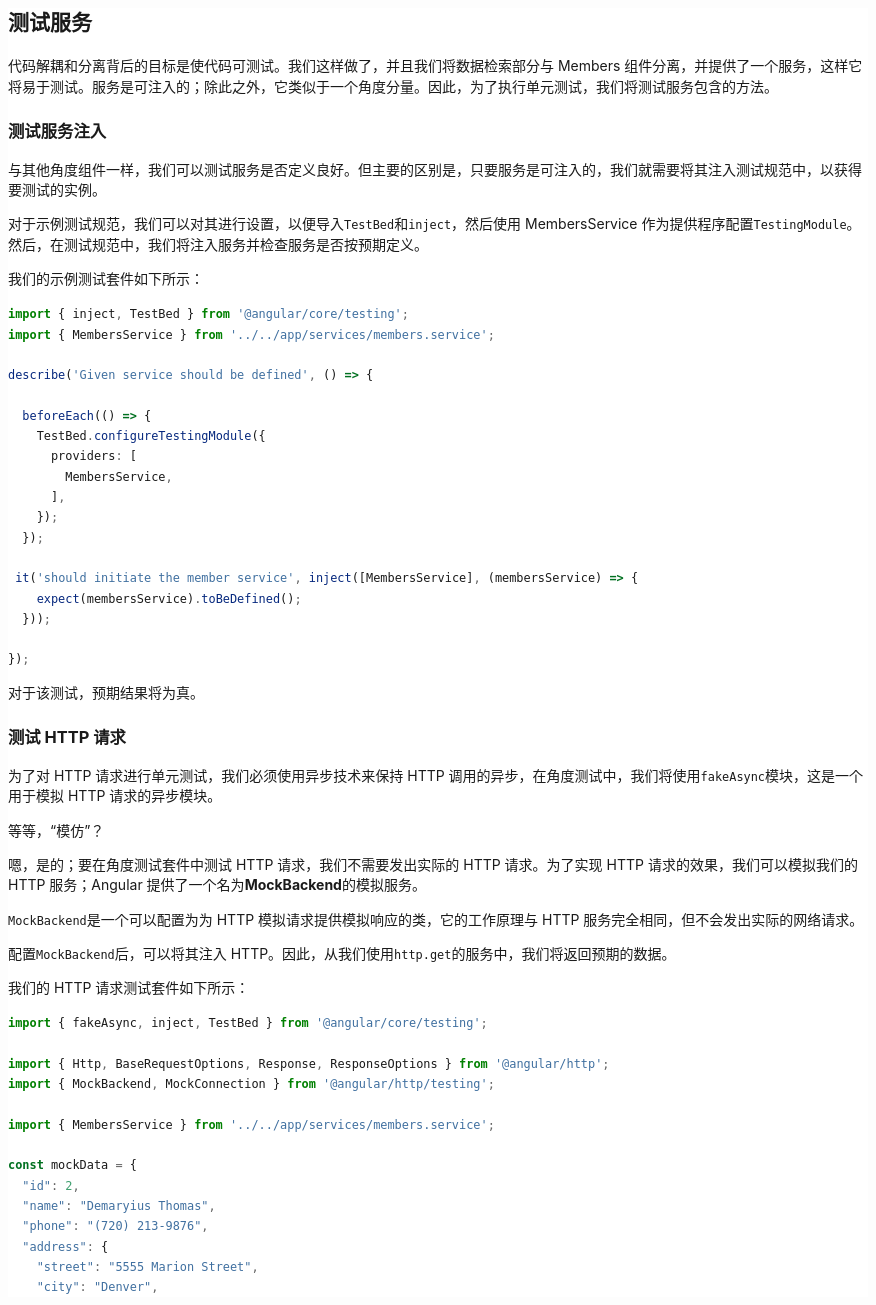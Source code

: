 ## 测试服务

代码解耦和分离背后的目标是使代码可测试。我们这样做了，并且我们将数据检索部分与 Members 组件分离，并提供了一个服务，这样它将易于测试。服务是可注入的；除此之外，它类似于一个角度分量。因此，为了执行单元测试，我们将测试服务包含的方法。

### 测试服务注入

与其他角度组件一样，我们可以测试服务是否定义良好。但主要的区别是，只要服务是可注入的，我们就需要将其注入测试规范中，以获得要测试的实例。

对于示例测试规范，我们可以对其进行设置，以便导入`TestBed`和`inject`，然后使用 MembersService 作为提供程序配置`TestingModule`。然后，在测试规范中，我们将注入服务并检查服务是否按预期定义。

我们的示例测试套件如下所示：

```ts
import { inject, TestBed } from '@angular/core/testing'; 
import { MembersService } from '../../app/services/members.service'; 

describe('Given service should be defined', () => { 

  beforeEach(() => { 
    TestBed.configureTestingModule({ 
      providers: [ 
        MembersService, 
      ],  
    }); 
  }); 

 it('should initiate the member service', inject([MembersService], (membersService) => { 
    expect(membersService).toBeDefined(); 
  })); 

}); 

```

对于该测试，预期结果将为真。

### 测试 HTTP 请求

为了对 HTTP 请求进行单元测试，我们必须使用异步技术来保持 HTTP 调用的异步，在角度测试中，我们将使用`fakeAsync`模块，这是一个用于模拟 HTTP 请求的异步模块。

等等，“模仿”？

嗯，是的；要在角度测试套件中测试 HTTP 请求，我们不需要发出实际的 HTTP 请求。为了实现 HTTP 请求的效果，我们可以模拟我们的 HTTP 服务；Angular 提供了一个名为**MockBackend**的模拟服务。

`MockBackend`是一个可以配置为为 HTTP 模拟请求提供模拟响应的类，它的工作原理与 HTTP 服务完全相同，但不会发出实际的网络请求。

配置`MockBackend`后，可以将其注入 HTTP。因此，从我们使用`http.get`的服务中，我们将返回预期的数据。

我们的 HTTP 请求测试套件如下所示：

```ts
import { fakeAsync, inject, TestBed } from '@angular/core/testing'; 

import { Http, BaseRequestOptions, Response, ResponseOptions } from '@angular/http'; 
import { MockBackend, MockConnection } from '@angular/http/testing'; 

import { MembersService } from '../../app/services/members.service'; 

const mockData = { 
  "id": 2, 
  "name": "Demaryius Thomas", 
  "phone": "(720) 213-9876", 
  "address": { 
    "street": "5555 Marion Street", 
    "city": "Denver", 
```
